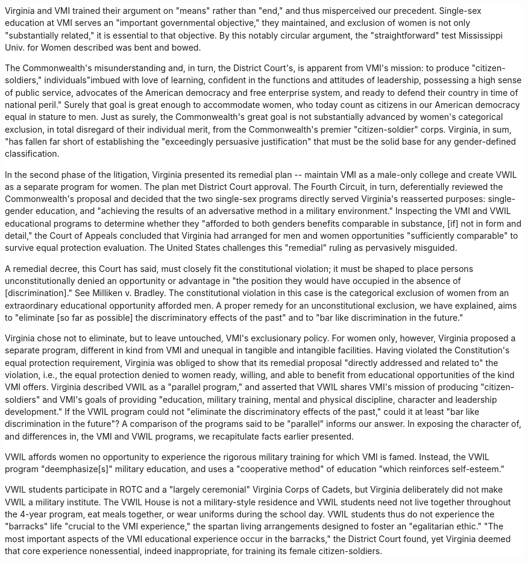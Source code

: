 Virginia and VMI trained their argument on "means" rather than "end," and thus misperceived our precedent. Single-sex education at VMI serves an "important governmental objective," they maintained, and exclusion of women is not only "substantially related," it is essential to that objective. By this notably circular argument, the "straightforward" test Mississippi Univ. for Women described was bent and bowed.

The Commonwealth's misunderstanding and, in turn, the District Court's, is apparent from VMI's mission: to produce "citizen-soldiers," individuals"imbued with love of learning, confident in the functions and attitudes of leadership, possessing a high sense of public service, advocates of the American democracy and free enterprise system, and ready to defend their country in time of national peril." Surely that goal is great enough to accommodate women, who today count as citizens in our American democracy equal in stature to men. Just as surely, the Commonwealth's great goal is not substantially advanced by women's categorical exclusion, in total disregard of their individual merit, from the Commonwealth's premier "citizen-soldier" corps. Virginia, in sum, "has fallen far short of establishing the "exceedingly persuasive justification" that must be the solid base for any gender-defined classification.

In the second phase of the litigation, Virginia presented its remedial plan -- maintain VMI as a male-only college and create VWIL as a separate program for women. The plan met District Court approval. The Fourth Circuit, in turn, deferentially reviewed the Commonwealth's proposal and decided that the two single-sex programs directly served Virginia's reasserted purposes: single-gender education, and "achieving the results of an adversative method in a military environment." Inspecting the VMI and VWIL educational programs to determine whether they "afforded to both genders benefits comparable in substance, [if] not in form and detail," the Court of Appeals concluded that Virginia had arranged for men and women opportunities "sufficiently comparable" to survive equal protection evaluation. The United States challenges this "remedial" ruling as pervasively misguided.

A remedial decree, this Court has said, must closely fit the constitutional violation; it must be shaped to place persons unconstitutionally denied an opportunity or advantage in "the position they would have occupied in the absence of [discrimination]." See Milliken v. Bradley. The constitutional violation in this case is the categorical exclusion of women from an extraordinary educational opportunity afforded men. A proper remedy for an unconstitutional exclusion, we have explained, aims to "eliminate [so far as possible] the discriminatory effects of the past" and to "bar like discrimination in the future."

Virginia chose not to eliminate, but to leave untouched, VMI's exclusionary policy. For women only, however, Virginia proposed a separate program, different in kind from VMI and unequal in tangible and intangible facilities. Having violated the Constitution's equal protection requirement, Virginia was obliged to show that its remedial proposal "directly addressed and related to" the violation, i.e., the equal protection denied to women ready, willing, and able to benefit from educational opportunities of the kind VMI offers. Virginia described VWIL as a "parallel program," and asserted that VWIL shares VMI's mission of producing "citizen-soldiers" and VMI's goals of providing "education, military training, mental and physical discipline, character and leadership development." If the VWIL program could not "eliminate the discriminatory effects of the past," could it at least "bar like discrimination in the future"? A comparison of the programs said to be "parallel" informs our answer. In exposing the character of, and differences in, the VMI and VWIL programs, we recapitulate facts earlier presented.

VWIL affords women no opportunity to experience the rigorous military training for which VMI is famed. Instead, the VWIL program "deemphasize[s]" military education, and uses a "cooperative method" of education "which reinforces self-esteem."

VWIL students participate in ROTC and a "largely ceremonial" Virginia Corps of Cadets, but Virginia deliberately did not make VWIL a military institute. The VWIL House is not a military-style residence and VWIL students need not live together throughout the 4-year program, eat meals together, or wear uniforms during the school day. VWIL students thus do not experience the "barracks" life "crucial to the VMI experience," the spartan living arrangements designed to foster an "egalitarian ethic." "The most important aspects of the VMI educational experience occur in the barracks," the District Court found, yet Virginia deemed that core experience nonessential, indeed inappropriate, for training its female citizen-soldiers.
